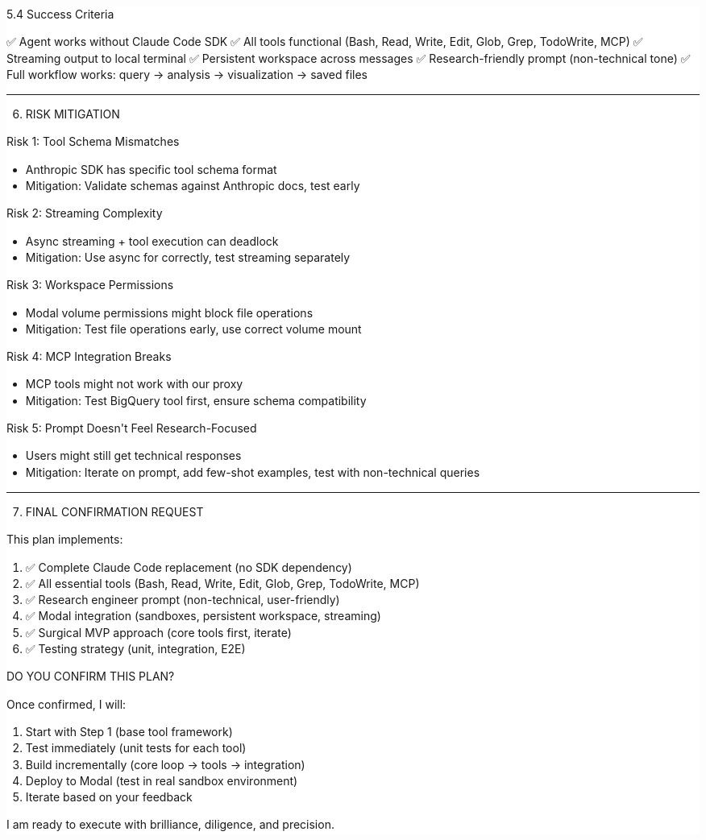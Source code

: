   5.4 Success Criteria

  ✅ Agent works without Claude Code SDK
  ✅ All tools functional (Bash, Read, Write, Edit, Glob, Grep, TodoWrite, MCP)
  ✅ Streaming output to local terminal
  ✅ Persistent workspace across messages
  ✅ Research-friendly prompt (non-technical tone)
  ✅ Full workflow works: query → analysis → visualization → saved files

  ---
  6. RISK MITIGATION

  Risk 1: Tool Schema Mismatches
  - Anthropic SDK has specific tool schema format
  - Mitigation: Validate schemas against Anthropic docs, test early

  Risk 2: Streaming Complexity
  - Async streaming + tool execution can deadlock
  - Mitigation: Use async for correctly, test streaming separately

  Risk 3: Workspace Permissions
  - Modal volume permissions might block file operations
  - Mitigation: Test file operations early, use correct volume mount

  Risk 4: MCP Integration Breaks
  - MCP tools might not work with our proxy
  - Mitigation: Test BigQuery tool first, ensure schema compatibility

  Risk 5: Prompt Doesn't Feel Research-Focused
  - Users might still get technical responses
  - Mitigation: Iterate on prompt, add few-shot examples, test with non-technical
  queries

  ---
  7. FINAL CONFIRMATION REQUEST

  This plan implements:

  1. ✅ Complete Claude Code replacement (no SDK dependency)
  2. ✅ All essential tools (Bash, Read, Write, Edit, Glob, Grep, TodoWrite, MCP)
  3. ✅ Research engineer prompt (non-technical, user-friendly)
  4. ✅ Modal integration (sandboxes, persistent workspace, streaming)
  5. ✅ Surgical MVP approach (core tools first, iterate)
  6. ✅ Testing strategy (unit, integration, E2E)

  DO YOU CONFIRM THIS PLAN?

  Once confirmed, I will:
  1. Start with Step 1 (base tool framework)
  2. Test immediately (unit tests for each tool)
  3. Build incrementally (core loop → tools → integration)
  4. Deploy to Modal (test in real sandbox environment)
  5. Iterate based on your feedback

  I am ready to execute with brilliance, diligence, and precision.